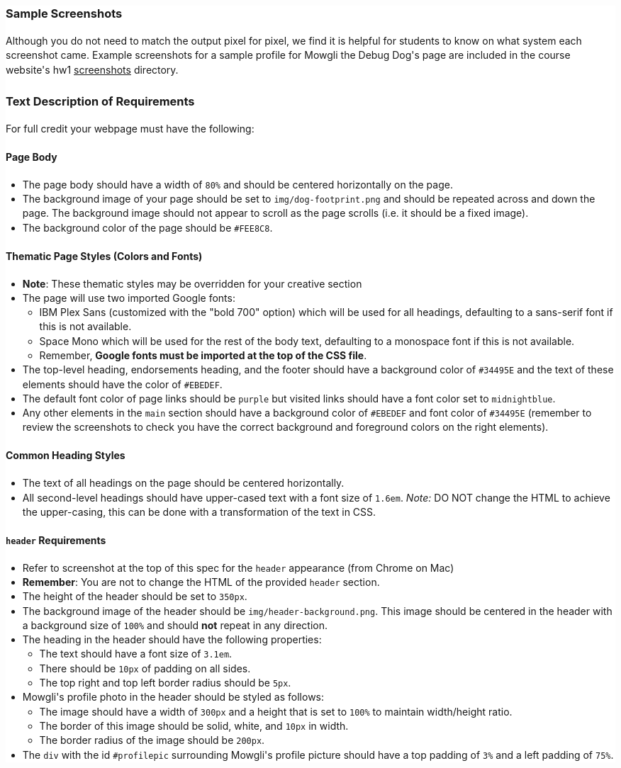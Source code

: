### Sample Screenshots
Although you do not need to match the output pixel for pixel, we find it is helpful for students to
know on what system each screenshot came. Example screenshots for a sample profile
for Mowgli the Debug Dog's page are included in the course website's hw1
[screenshots](https://courses.cs.washington.edu/courses/cse154/19sp/homework/hw1/screenshots/) directory.

### Text Description of Requirements
For full credit your webpage must have the following:

#### Page Body
* The page body should have a width of `80%` and should be centered horizontally on the page.
* The background image of your page should be set to `img/dog-footprint.png` and should be repeated
  across and down the page. The background image should not appear to scroll as the page scrolls (i.e. it should be a fixed image).
* The background color of the page should be `#FEE8C8`.

#### Thematic Page Styles (Colors and Fonts)
* **Note**: These thematic styles may be overridden for your creative section
* The page will use two imported Google fonts:
   * IBM Plex Sans (customized with the "bold 700" option) which will be used for all headings, defaulting
   to a sans-serif font if this is not available.
   * Space Mono which will be used for the rest of the body text, defaulting to a monospace font if this is not
   available.
   * Remember, **Google fonts must be imported at the top of the CSS file**.
* The top-level heading, endorsements heading, and the footer should have a background color of `#34495E` and the text of these elements should have the color of `#EBEDEF`.
* The default font color of page links should be `purple` but visited links should have a font color set to `midnightblue`.
* Any other elements in the `main` section should have a background color of `#EBEDEF` and font
  color of `#34495E` (remember to review the screenshots to check you have the correct background
  and foreground colors on the right elements).

#### Common Heading Styles
* The text of all headings on the page should be centered horizontally.
* All second-level headings should have upper-cased text with a font size of `1.6em`. *Note:* DO NOT change the HTML to achieve the upper-casing, this can be done with a transformation of the text in CSS.

#### `header` Requirements
* Refer to screenshot at the top of this spec for the `header` appearance (from Chrome on Mac)
* **Remember**: You are not to change the HTML of the provided `header` section.
* The height of the header should be set to `350px`.
* The background image of the header should be `img/header-background.png`. This image should be centered in the header with a background size of `100%` and should **not** repeat in any direction.
* The heading in the header should have the following properties:
  * The text should have a font size of `3.1em`.
  * There should be `10px` of padding on all sides.
  * The top right and top left border radius should be `5px`.
* Mowgli's profile photo in the header should be styled as follows:
  * The image should have a width of `300px` and a height that is set to `100%` to maintain width/height
    ratio.
  * The border of this image should be solid, white, and `10px` in width.
  * The border radius of the image should be `200px`.
* The `div` with the id `#profilepic` surrounding Mowgli's profile picture should have a top padding of `3%` and a left padding of `75%`.
